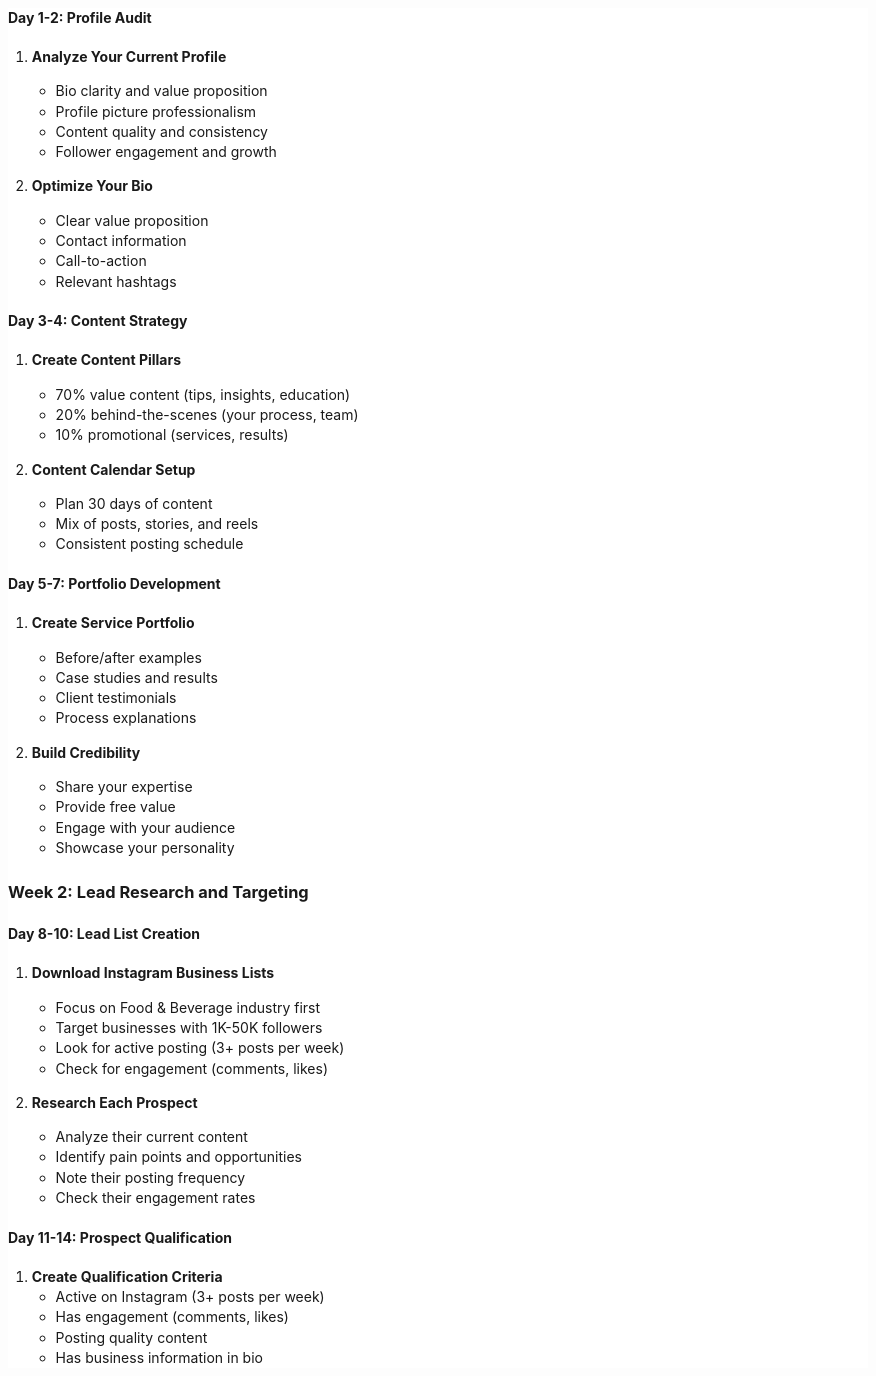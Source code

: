 #### Day 1-2: Profile Audit
1. **Analyze Your Current Profile**
   - Bio clarity and value proposition
   - Profile picture professionalism
   - Content quality and consistency
   - Follower engagement and growth

2. **Optimize Your Bio**
   - Clear value proposition
   - Contact information
   - Call-to-action
   - Relevant hashtags

#### Day 3-4: Content Strategy
1. **Create Content Pillars**
   - 70% value content (tips, insights, education)
   - 20% behind-the-scenes (your process, team)
   - 10% promotional (services, results)

2. **Content Calendar Setup**
   - Plan 30 days of content
   - Mix of posts, stories, and reels
   - Consistent posting schedule

#### Day 5-7: Portfolio Development
1. **Create Service Portfolio**
   - Before/after examples
   - Case studies and results
   - Client testimonials
   - Process explanations

2. **Build Credibility**
   - Share your expertise
   - Provide free value
   - Engage with your audience
   - Showcase your personality

### Week 2: Lead Research and Targeting

#### Day 8-10: Lead List Creation
1. **Download Instagram Business Lists**
   - Focus on Food & Beverage industry first
   - Target businesses with 1K-50K followers
   - Look for active posting (3+ posts per week)
   - Check for engagement (comments, likes)

2. **Research Each Prospect**
   - Analyze their current content
   - Identify pain points and opportunities
   - Note their posting frequency
   - Check their engagement rates

#### Day 11-14: Prospect Qualification
1. **Create Qualification Criteria**
   - Active on Instagram (3+ posts per week)
   - Has engagement (comments, likes)
   - Posting quality content
   - Has business information in bio
